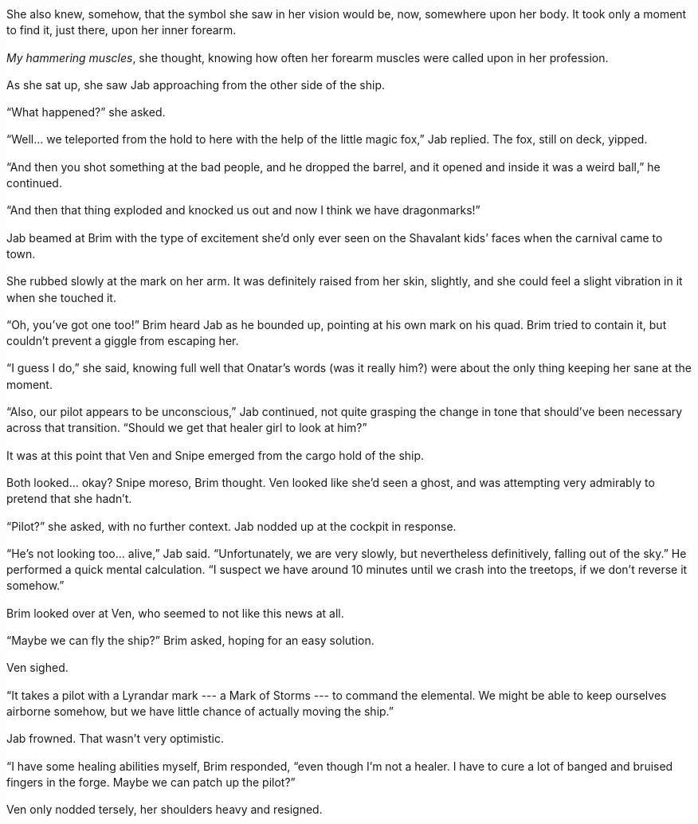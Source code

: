 She also knew, somehow, that the symbol she saw in her vision would be, now, somewhere upon her body. It took only a moment to find it, just there, upon her inner forearm. 

*My hammering muscles*, she thought, knowing how often her forearm muscles were called upon in her profession. 

As she sat up, she saw Jab approaching from the other side of the ship.

“What happened?” she asked. 

“Well... we teleported from the hold to here with the help of the little magic fox,” Jab replied. The fox, still on deck, yipped. 

“And then you shot something at the bad people, and he dropped the barrel, and it opened and inside it was a weird ball,” he continued.

“And then that thing exploded and knocked us out and now I think we have dragonmarks!” 

Jab beamed at Brim with the type of excitement she’d only ever seen on the Shavalant kids’ faces when the carnival came to town. 

She rubbed slowly at the mark on her arm. It was definitely raised from her skin, slightly, and she could feel a slight vibration in it when she touched it. 

“Oh, you’ve got one too!” Brim heard Jab as he bounded up, pointing at his own mark on his quad. Brim tried to contain it, but couldn’t prevent a giggle from escaping her. 

“I guess I do,” she said, knowing full well that Onatar’s words (was it really him?) were about the only thing keeping her sane at the moment. 
	
“Also, our pilot appears to be unconscious,” Jab continued, not quite grasping the change in tone that should’ve been necessary across that transition. “Should we get that healer girl to look at him?” 

It was at this point that Ven and Snipe emerged from the cargo hold of the ship. 

Both looked... okay? Snipe moreso, Brim thought. Ven looked like she’d seen a ghost, and was attempting very admirably to pretend that she hadn’t. 

“Pilot?” she asked, with no further context. Jab nodded up at the cockpit in response. 

“He’s not looking too... alive,” Jab said. “Unfortunately, we are very slowly, but nevertheless definitively, falling out of the sky.” He performed a quick mental calculation. “I suspect we have around 10 minutes until we crash into the treetops, if we don’t reverse it somehow.” 

Brim looked over at Ven, who seemed to not like this news at all. 

“Maybe we can fly the ship?” Brim asked, hoping for an easy solution. 

Ven sighed. 

“It takes a pilot with a Lyrandar mark --- a Mark of Storms --- to command the elemental. We might be able to keep ourselves airborne somehow, but we have little chance of actually moving the ship.” 

Jab frowned. That wasn’t very optimistic. 

“I have some healing abilities myself, Brim responded, “even though I’m not a healer. I have to cure a lot of banged and bruised fingers in the forge. Maybe we can patch up the pilot?” 

Ven only nodded tersely, her shoulders heavy and resigned. 
	